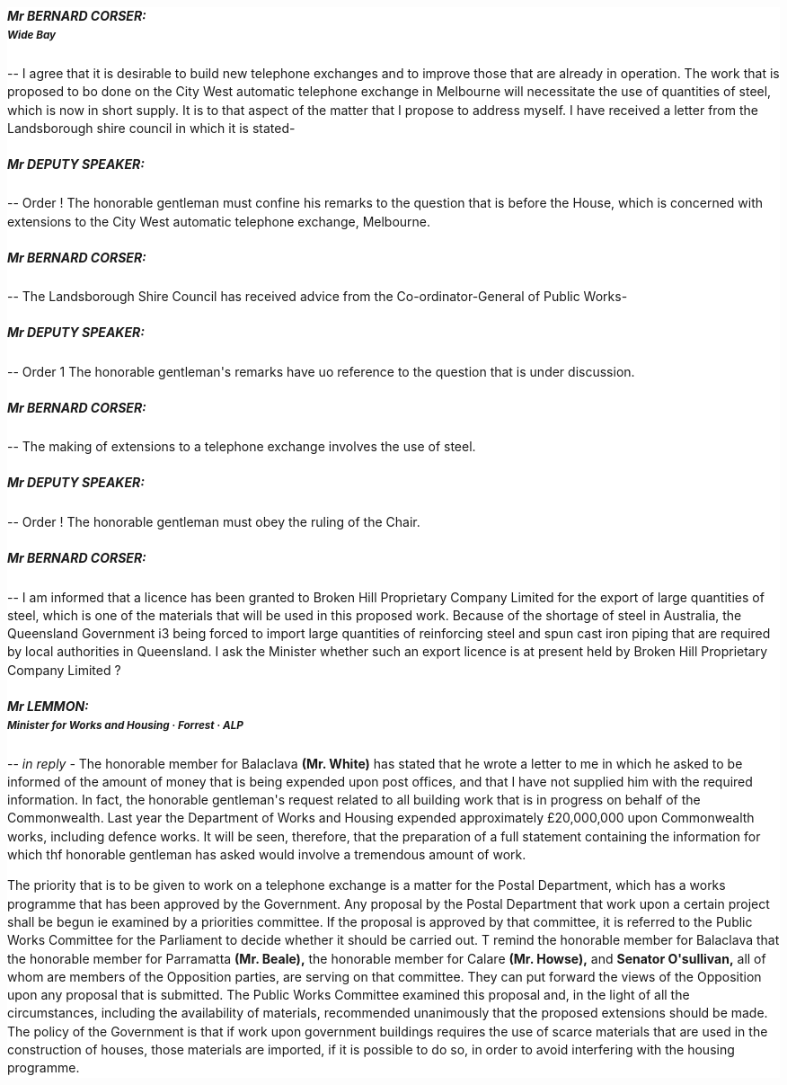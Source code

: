 ##### Mr BERNARD CORSER:<br><small class="text-muted">Wide Bay</small>

-- I agree that it is desirable to build new telephone exchanges and to improve those that are already in operation. The work that is proposed to bo done on the City West automatic telephone exchange in Melbourne will necessitate the use of quantities of steel, which is now in short supply. It is to that aspect of the matter that I propose to address myself. I have received a letter from the Landsborough shire council in which it is stated- 

##### Mr DEPUTY SPEAKER:

-- Order ! The honorable gentleman must confine his remarks to the question that is before the House, which is concerned with extensions to the City West automatic telephone exchange, Melbourne. 

##### Mr BERNARD CORSER:

-- The Landsborough Shire Council has received advice from the Co-ordinator-General of Public Works- 

##### Mr DEPUTY SPEAKER:

-- Order 1 The honorable gentleman's remarks have uo reference to the question that is under discussion. 

##### Mr BERNARD CORSER:

-- The making of extensions to a telephone exchange involves the use of steel. 

##### Mr DEPUTY SPEAKER:

-- Order ! The honorable gentleman must obey the ruling of the Chair. 

##### Mr BERNARD CORSER:

-- I am informed that a licence has been granted to Broken Hill Proprietary Company Limited for the export of large quantities of steel, which is one of the materials that will be used in this proposed work. Because of the shortage of steel in Australia, the Queensland Government  i3  being forced to import large quantities of reinforcing steel and spun cast iron piping that are required by local authorities in Queensland. I ask the Minister whether such an export licence is at present held by Broken Hill Proprietary Company Limited ? 

##### Mr LEMMON:<br><small class="text-muted">Minister for Works and Housing &middot; Forrest &middot; ALP</small>

--  *in reply -*  The honorable member for Balaclava  **(Mr. White)**  has stated that he wrote a letter to me in which he asked to be informed of the amount of money that is being expended upon post offices, and that I have not supplied him with the required information. In fact, the honorable gentleman's request related to all building work that is in progress on behalf of the Commonwealth. Last year the Department of Works and Housing expended approximately £20,000,000 upon Commonwealth works, including defence works. It will be seen, therefore, that the preparation of a full statement containing the information for which thf honorable gentleman has asked would involve a tremendous amount of work. 

The priority that is to be given to work on a telephone exchange is a matter for the Postal Department, which has a works programme that has been approved by the Government. Any proposal by the Postal Department that work upon a certain project shall be begun ie examined by a priorities committee. If the proposal is approved by that committee, it is referred to the Public Works Committee for the Parliament to decide whether it should be carried out. T remind the honorable member for Balaclava that the honorable member for Parramatta  **(Mr. Beale),**  the honorable member for Calare  **(Mr. Howse),**  and  **Senator O'sullivan,**  all of whom are  members of the Opposition parties, are serving on that committee. They can put forward the views of the Opposition upon any proposal that is submitted. The Public Works Committee examined this proposal and, in the light of all the circumstances, including the availability of materials, recommended unanimously that the proposed extensions should be made. The policy of the Government is that if work upon government buildings requires the use of scarce materials that are used in the construction of houses, those materials are imported, if it is possible to do so, in order to avoid interfering with the housing programme. 
